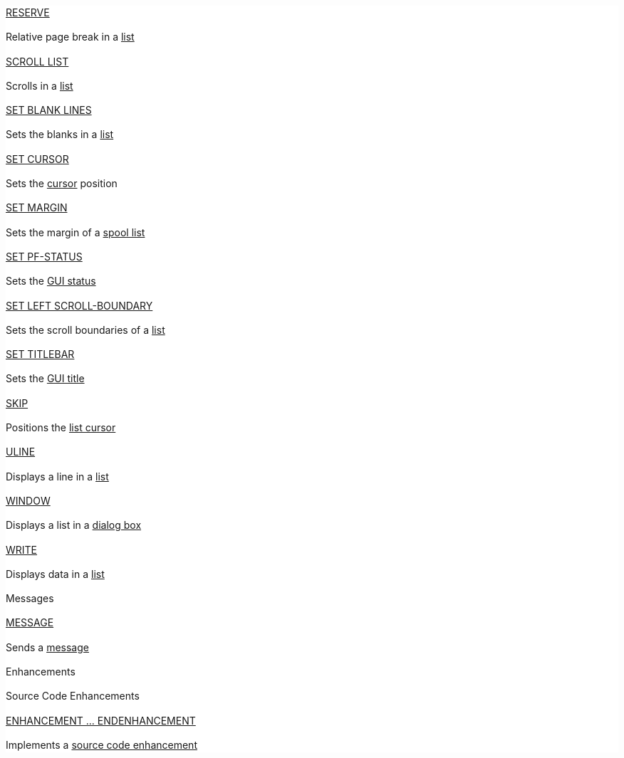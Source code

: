 [RESERVE](javascript:call_link\('abapreserve.htm'\))

Relative page break in a [list](javascript:call_link\('abenlist_glosry.htm'\) "Glossary Entry")

[SCROLL LIST](javascript:call_link\('abapscroll.htm'\))

Scrolls in a [list](javascript:call_link\('abenlist_glosry.htm'\) "Glossary Entry")

[SET BLANK LINES](javascript:call_link\('abapset_blank_lines.htm'\))

Sets the blanks in a [list](javascript:call_link\('abenlist_glosry.htm'\) "Glossary Entry")

[SET CURSOR](javascript:call_link\('abapset_cursor_list.htm'\))

Sets the [cursor](javascript:call_link\('abencursor_glosry.htm'\) "Glossary Entry") position

[SET MARGIN](javascript:call_link\('abapset_margin.htm'\))

Sets the margin of a [spool list](javascript:call_link\('abenspool_list_glosry.htm'\) "Glossary Entry")

[SET PF-STATUS](javascript:call_link\('abapset_pf-status_list.htm'\))

Sets the [GUI status](javascript:call_link\('abengui_status_glosry.htm'\) "Glossary Entry")

[SET LEFT SCROLL-BOUNDARY](javascript:call_link\('abapset_scroll-boundary.htm'\))

Sets the scroll boundaries of a [list](javascript:call_link\('abenlist_glosry.htm'\) "Glossary Entry")

[SET TITLEBAR](javascript:call_link\('abapset_titlebar_list.htm'\))

Sets the [GUI title](javascript:call_link\('abengui_title_glosry.htm'\) "Glossary Entry")

[SKIP](javascript:call_link\('abapskip.htm'\))

Positions the [list cursor](javascript:call_link\('abenlist_cursor_glosry.htm'\) "Glossary Entry")

[ULINE](javascript:call_link\('abapuline.htm'\))

Displays a line in a [list](javascript:call_link\('abenlist_glosry.htm'\) "Glossary Entry")

[WINDOW](javascript:call_link\('abapwindow.htm'\))

Displays a list in a [dialog box](javascript:call_link\('abendialog_box_glosry.htm'\) "Glossary Entry")

[WRITE](javascript:call_link\('abapwrite-.htm'\))

Displays data in a [list](javascript:call_link\('abenlist_glosry.htm'\) "Glossary Entry")

Messages

[MESSAGE](javascript:call_link\('abapmessage.htm'\))

Sends a [message](javascript:call_link\('abenmessage_glosry.htm'\) "Glossary Entry")

Enhancements

Source Code Enhancements

[ENHANCEMENT ... ENDENHANCEMENT](javascript:call_link\('abapenhancement.htm'\))

Implements a [source code enhancement](javascript:call_link\('abensource_code_enhancement_glosry.htm'\) "Glossary Entry")
